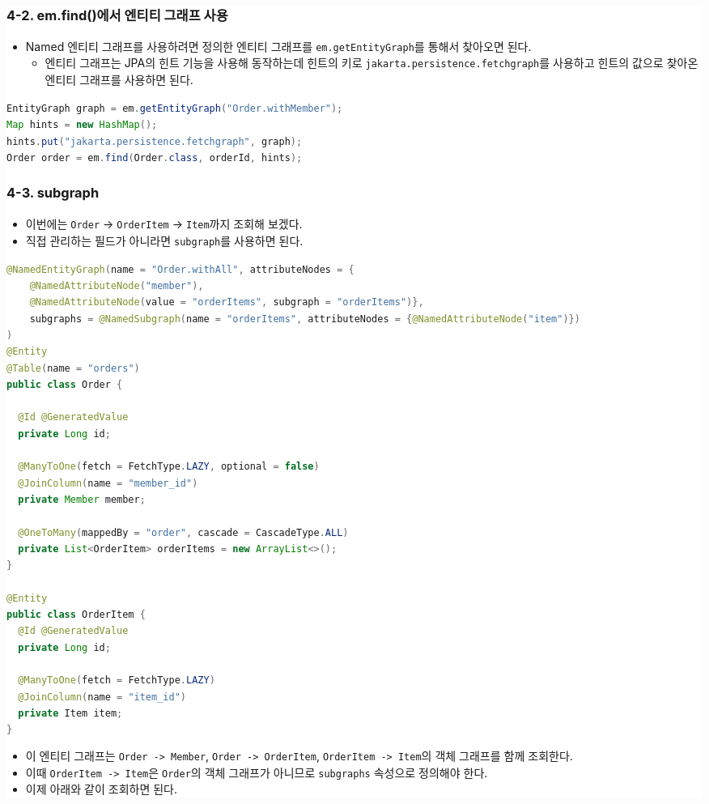 ### 4-2. em.find()에서 엔티티 그래프 사용

- Named 엔티티 그래프를 사용하려면 정의한 엔티티 그래프를 `em.getEntityGraph`를 통해서 찾아오면 된다.
  - 엔티티 그래프는 JPA의 힌트 기능을 사용해 동작하는데 힌트의 키로 `jakarta.persistence.fetchgraph`를 사용하고 힌트의 값으로 찾아온 엔티티 그래프를 사용하면 된다.

```java
EntityGraph graph = em.getEntityGraph("Order.withMember");
Map hints = new HashMap();
hints.put("jakarta.persistence.fetchgraph", graph);
Order order = em.find(Order.class, orderId, hints);
```

### 4-3. subgraph

- 이번에는 `Order` -> `OrderItem` -> `Item`까지 조회해 보겠다.
- 직접 관리하는 필드가 아니라면 `subgraph`를 사용하면 된다.

```java
@NamedEntityGraph(name = "Order.withAll", attributeNodes = {
    @NamedAttributeNode("member"),
    @NamedAttributeNode(value = "orderItems", subgraph = "orderItems")},
    subgraphs = @NamedSubgraph(name = "orderItems", attributeNodes = {@NamedAttributeNode("item")})
)
@Entity
@Table(name = "orders")
public class Order {
  
  @Id @GeneratedValue
  private Long id;
  
  @ManyToOne(fetch = FetchType.LAZY, optional = false)
  @JoinColumn(name = "member_id")
  private Member member;
  
  @OneToMany(mappedBy = "order", cascade = CascadeType.ALL)
  private List<OrderItem> orderItems = new ArrayList<>();
}

@Entity
public class OrderItem {
  @Id @GeneratedValue
  private Long id;
  
  @ManyToOne(fetch = FetchType.LAZY)
  @JoinColumn(name = "item_id")
  private Item item;
}
```

- 이 엔티티 그래프는 `Order -> Member`, `Order -> OrderItem`, `OrderItem -> Item`의 객체 그래프를 함께 조회한다.
- 이때 `OrderItem -> Item`은 `Order`의 객체 그래프가 아니므로 `subgraphs` 속성으로 정의해야 한다.
- 이제 아래와 같이 조회하면 된다.
